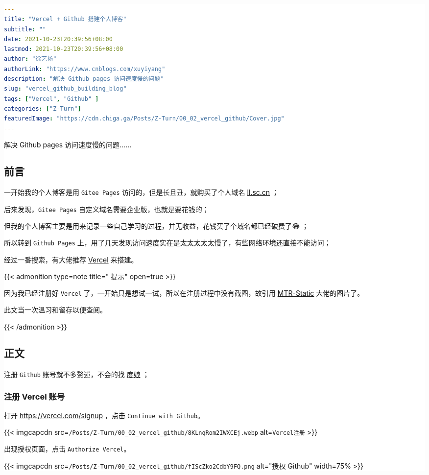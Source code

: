 ```yaml
---
title: "Vercel + Github 搭建个人博客"
subtitle: ""
date: 2021-10-23T20:39:56+08:00
lastmod: 2021-10-23T20:39:56+08:00
author: "徐艺扬"
authorLink: "https://www.cnblogs.com/xuyiyang"
description: "解决 Github pages 访问速度慢的问题"
slug: "vercel_github_building_blog"
tags: ["Vercel", "Github" ]
categories: ["Z-Turn"]
featuredImage: "https://cdn.chiga.ga/Posts/Z-Turn/00_02_vercel_github/Cover.jpg"
---
```


解决 Github pages 访问速度慢的问题……



## 前言

一开始我的个人博客是用 `Gitee Pages` 访问的，但是长且丑，就购买了个人域名 [ll.sc.cn](http://ll.sc.cn) ；

后来发现，`Gitee Pages` 自定义域名需要企业版，也就是要花钱的；

但我的个人博客主要是用来记录一些自己学习的过程，并无收益，花钱买了个域名都已经破费了:joy: ；

所以转到 `Github Pages` 上，用了几天发现访问速度实在是太太太太太慢了，有些网络环境还直接不能访问；

经过一番搜索，有大佬推荐 [Vercel](https://vercel.com/) 来搭建。

{{< admonition type=note title=" 提示" open=true >}}

因为我已经注册好 `Vercel` 了，一开始只是想试一试，所以在注册过程中没有截图，故引用 [MTR-Static](https://www.zhihu.com/people/mtr-static-page) 大佬的图片了。

此文当一次温习和留存以便查阅。

{{< /admonition >}}

## 正文

注册 `Github` 账号就不多赘述，不会的找 [度娘](https://www.baidu.com/s?tn=02003390_hao_pg&ie=utf-8&wd=GitHub%E6%B3%A8%E5%86%8C) ；

### 注册 Vercel 账号

打开 <https://vercel.com/signup> ，点击 `Continue with Github`。

{{< imgcapcdn src=`/Posts/Z-Turn/00_02_vercel_github/8KLnqRom2IWXCEj.webp` alt=`Vercel注册` >}}

出现授权页面，点击 `Authorize Vercel`。

{{< imgcapcdn src=`/Posts/Z-Turn/00_02_vercel_github/fIScZko2CdbY9FQ.png` alt="授权 Github" width=75% >}}
